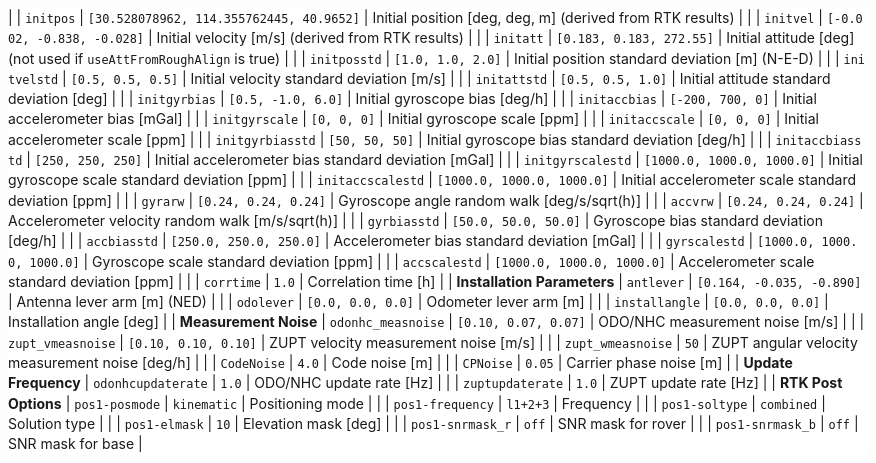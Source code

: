 |             | `initpos`                  | `[30.528078962, 114.355762445, 40.9652]` | Initial position [deg, deg, m] (derived from RTK results)     |
|             | `initvel`                  | `[-0.002, -0.838, -0.028]`     | Initial velocity [m/s] (derived from RTK results)         |
|             | `initatt`                  | `[0.183, 0.183, 272.55]`       | Initial attitude [deg] (not used if `useAttFromRoughAlign` is true)    |
|             | `initposstd`               | `[1.0, 1.0, 2.0]`              | Initial position standard deviation [m] (N-E-D)            |
|             | `initvelstd`               | `[0.5, 0.5, 0.5]`              | Initial velocity standard deviation [m/s]                   |
|             | `initattstd`               | `[0.5, 0.5, 1.0]`              | Initial attitude standard deviation [deg]                    |
|             | `initgyrbias`              | `[0.5, -1.0, 6.0]`             | Initial gyroscope bias [deg/h]                              |
|             | `initaccbias`              | `[-200, 700, 0]`               | Initial accelerometer bias [mGal]                           |
|             | `initgyrscale`             | `[0, 0, 0]`                    | Initial gyroscope scale [ppm]                               |
|             | `initaccscale`             | `[0, 0, 0]`                    | Initial accelerometer scale [ppm]                           |
|             | `initgyrbiasstd`           | `[50, 50, 50]`                 | Initial gyroscope bias standard deviation [deg/h]           |
|             | `initaccbiasstd`           | `[250, 250, 250]`              | Initial accelerometer bias standard deviation [mGal]        |
|             | `initgyrscalestd`          | `[1000.0, 1000.0, 1000.0]`     | Initial gyroscope scale standard deviation [ppm]            |
|             | `initaccscalestd`          | `[1000.0, 1000.0, 1000.0]`     | Initial accelerometer scale standard deviation [ppm]        |
|             | `gyrarw`                   | `[0.24, 0.24, 0.24]`           | Gyroscope angle random walk [deg/s/sqrt(h)]                 |
|             | `accvrw`                   | `[0.24, 0.24, 0.24]`           | Accelerometer velocity random walk [m/s/sqrt(h)]            |
|             | `gyrbiasstd`               | `[50.0, 50.0, 50.0]`           | Gyroscope bias standard deviation [deg/h]                   |
|             | `accbiasstd`               | `[250.0, 250.0, 250.0]`        | Accelerometer bias standard deviation [mGal]                |
|             | `gyrscalestd`              | `[1000.0, 1000.0, 1000.0]`     | Gyroscope scale standard deviation [ppm]                    |
|             | `accscalestd`              | `[1000.0, 1000.0, 1000.0]`     | Accelerometer scale standard deviation [ppm]                |
|             | `corrtime`                 | `1.0`                          | Correlation time [h]                                        |
| **Installation Parameters** | `antlever`                | `[0.164, -0.035, -0.890]`     | Antenna lever arm [m] (NED)                                 |
|             | `odolever`                | `[0.0, 0.0, 0.0]`              | Odometer lever arm [m]                                      |
|             | `installangle`            | `[0.0, 0.0, 0.0]`              | Installation angle [deg]                                     |
| **Measurement Noise** | `odonhc_measnoise`          | `[0.10, 0.07, 0.07]`           | ODO/NHC measurement noise [m/s]                             |
|             | `zupt_vmeasnoise`         | `[0.10, 0.10, 0.10]`           | ZUPT velocity measurement noise [m/s]                       |
|             | `zupt_wmeasnoise`         | `50`                           | ZUPT angular velocity measurement noise [deg/h]             |
|             | `CodeNoise`               | `4.0`                          | Code noise [m]                                              |
|             | `CPNoise`                 | `0.05`                         | Carrier phase noise [m]                                      |
| **Update Frequency** | `odonhcupdaterate`         | `1.0`                          | ODO/NHC update rate [Hz]                                    |
|             | `zuptupdaterate`          | `1.0`                          | ZUPT update rate [Hz]                                       |
| **RTK Post Options** | `pos1-posmode`             | `kinematic`                   | Positioning mode                                            |
|             | `pos1-frequency`          | `l1+2+3`                       | Frequency                                                   |
|             | `pos1-soltype`            | `combined`                     | Solution type                                               |
|             | `pos1-elmask`             | `10`                           | Elevation mask [deg]                                        |
|             | `pos1-snrmask_r`          | `off`                          | SNR mask for rover                                          |
|             | `pos1-snrmask_b`          | `off`                          | SNR mask for base                                           |